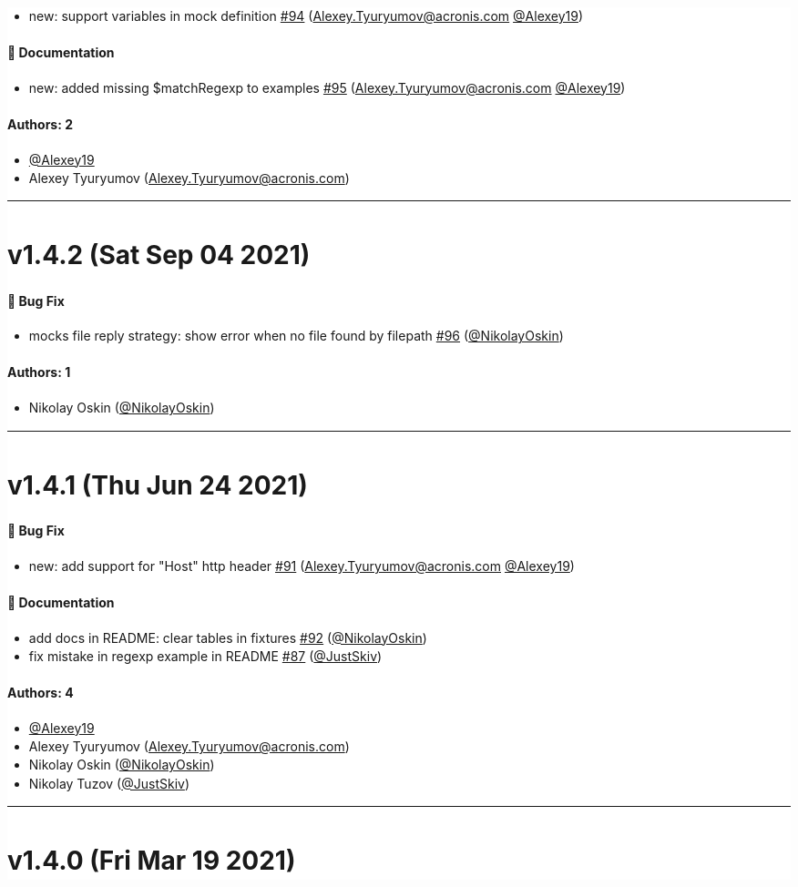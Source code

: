 - new: support variables in mock definition [#94](https://github.com/lamoda/gonkey/pull/94) (Alexey.Tyuryumov@acronis.com [@Alexey19](https://github.com/Alexey19))

#### 📝 Documentation

- new: added missing $matchRegexp to examples [#95](https://github.com/lamoda/gonkey/pull/95) (Alexey.Tyuryumov@acronis.com [@Alexey19](https://github.com/Alexey19))

#### Authors: 2

- [@Alexey19](https://github.com/Alexey19)
- Alexey Tyuryumov (Alexey.Tyuryumov@acronis.com)

---

# v1.4.2 (Sat Sep 04 2021)

#### 🐛 Bug Fix

- mocks file reply strategy: show error when no file found by filepath [#96](https://github.com/lamoda/gonkey/pull/96) ([@NikolayOskin](https://github.com/NikolayOskin))

#### Authors: 1

- Nikolay Oskin ([@NikolayOskin](https://github.com/NikolayOskin))

---

# v1.4.1 (Thu Jun 24 2021)

#### 🐛 Bug Fix

- new: add support for "Host" http header [#91](https://github.com/lamoda/gonkey/pull/91) (Alexey.Tyuryumov@acronis.com [@Alexey19](https://github.com/Alexey19))

#### 📝 Documentation

- add docs in README: clear tables in fixtures [#92](https://github.com/lamoda/gonkey/pull/92) ([@NikolayOskin](https://github.com/NikolayOskin))
- fix mistake in regexp example in README [#87](https://github.com/lamoda/gonkey/pull/87) ([@JustSkiv](https://github.com/JustSkiv))

#### Authors: 4

- [@Alexey19](https://github.com/Alexey19)
- Alexey Tyuryumov (Alexey.Tyuryumov@acronis.com)
- Nikolay Oskin ([@NikolayOskin](https://github.com/NikolayOskin))
- Nikolay Tuzov ([@JustSkiv](https://github.com/JustSkiv))

---

# v1.4.0 (Fri Mar 19 2021)
